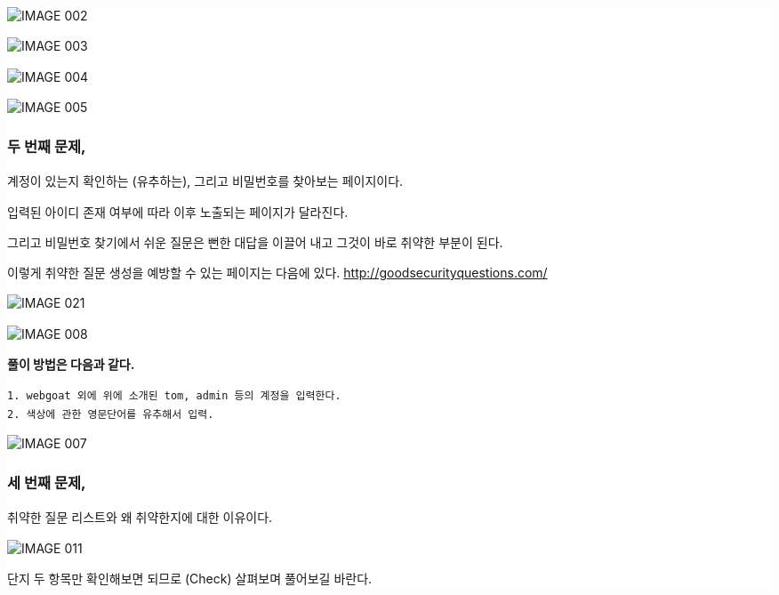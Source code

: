 



![IMAGE 002](https://user-images.githubusercontent.com/52769104/104093657-3a044b80-52cf-11eb-989b-bcf0e69f0ae2.png)

![IMAGE 003](https://user-images.githubusercontent.com/52769104/104093658-3b357880-52cf-11eb-800a-b6e0f94c14f8.png)

![IMAGE 004](https://user-images.githubusercontent.com/52769104/104093659-3b357880-52cf-11eb-9d9c-3c9fa02818fa.png)

![IMAGE 005](https://user-images.githubusercontent.com/52769104/104093661-3b357880-52cf-11eb-8711-c5bc061ee945.png)





### 두 번째 문제,

계정이 있는지 확인하는 (유추하는), 그리고 비밀번호를 찾아보는 페이지이다.

입력된 아이디 존재 여부에 따라 이후 노출되는 페이지가 달라진다. 

그리고 비밀번호 찾기에서 쉬운 질문은 뻔한 대답을 이끌어 내고 그것이 바로 취약한 부분이 된다.

이렇게 취약한 질문 생성을 예방할 수 있는 페이지는 다음에 있다.
http://goodsecurityquestions.com/



![IMAGE 021](https://user-images.githubusercontent.com/52769104/104093677-556f5680-52cf-11eb-95d8-3ad9c8f813b4.png)





![IMAGE 008](https://user-images.githubusercontent.com/52769104/104093681-5acca100-52cf-11eb-8797-0c94317bea9f.png)



 **풀이 방법은 다음과 같다.**

```
1. webgoat 외에 위에 소개된 tom, admin 등의 계정을 입력한다.
2. 색상에 관한 영문단어를 유추해서 입력.
```



![IMAGE 007](https://user-images.githubusercontent.com/52769104/104093684-6029eb80-52cf-11eb-954b-6ecfd6fcb450.png)





### 세 번째 문제,

취약한 질문 리스트와 왜 취약한지에 대한 이유이다.



![IMAGE 011](https://user-images.githubusercontent.com/52769104/104093688-65873600-52cf-11eb-9205-2436ee2c5eef.png)



단지 두 항목만 확인해보면 되므로 (Check) 살펴보며 풀어보길 바란다.
